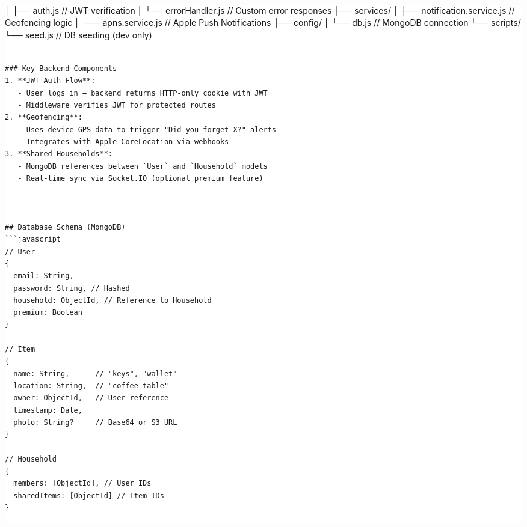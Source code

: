 │   ├── auth.js               // JWT verification
│   └── errorHandler.js       // Custom error responses
├── services/
│   ├── notification.service.js // Geofencing logic
│   └── apns.service.js       // Apple Push Notifications
├── config/
│   └── db.js                 // MongoDB connection
└── scripts/
    └── seed.js               // DB seeding (dev only)
```

### Key Backend Components
1. **JWT Auth Flow**:
   - User logs in → backend returns HTTP-only cookie with JWT
   - Middleware verifies JWT for protected routes
2. **Geofencing**:
   - Uses device GPS data to trigger "Did you forget X?" alerts
   - Integrates with Apple CoreLocation via webhooks
3. **Shared Households**:
   - MongoDB references between `User` and `Household` models
   - Real-time sync via Socket.IO (optional premium feature)

---

## Database Schema (MongoDB)
```javascript
// User
{
  email: String,
  password: String, // Hashed
  household: ObjectId, // Reference to Household
  premium: Boolean
}

// Item
{
  name: String,      // "keys", "wallet"
  location: String,  // "coffee table"
  owner: ObjectId,   // User reference
  timestamp: Date,
  photo: String?     // Base64 or S3 URL
}

// Household
{
  members: [ObjectId], // User IDs
  sharedItems: [ObjectId] // Item IDs
}
```

---
